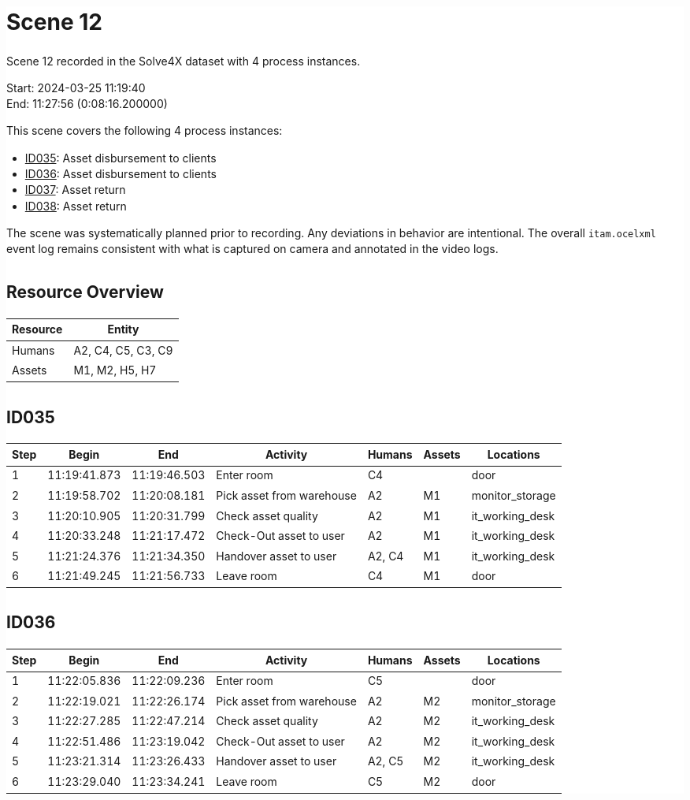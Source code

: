 # Scene 12

Scene 12 recorded in the Solve4X dataset with 4 process instances.

Start: 2024-03-25 11:19:40  
End: 11:27:56 (0:08:16.200000)

This scene covers the following 4 process instances:


- [ID035](#id035): Asset disbursement to clients
- [ID036](#id036): Asset disbursement to clients
- [ID037](#id037): Asset return
- [ID038](#id038): Asset return

The scene was systematically planned prior to recording. Any deviations in behavior are intentional. 
The overall `itam.ocelxml` event log remains consistent with what is captured on camera and annotated in the video logs. 

## Resource Overview

| Resource | Entity   |
|----------|----------|
| Humans   | A2, C4, C5, C3, C9  |
| Assets   | M1, M2, H5, H7  |



## ID035

| Step            |Begin              | End     |         Activity   | Humans | Assets | Locations | 
|-----------------|------------------ |---------|--------|-----------|-------|----|
| 1  | 11:19:41.873 | 11:19:46.503 | Enter room    | C4 |  | door |
| 2  | 11:19:58.702 | 11:20:08.181 | Pick asset from warehouse    | A2 | M1 | monitor_storage |
| 3  | 11:20:10.905 | 11:20:31.799 | Check asset quality    | A2 | M1 | it_working_desk |
| 4  | 11:20:33.248 | 11:21:17.472 | Check-Out asset to user    | A2 | M1 | it_working_desk |
| 5  | 11:21:24.376 | 11:21:34.350 | Handover asset to user    | A2, C4 | M1 | it_working_desk |
| 6  | 11:21:49.245 | 11:21:56.733 | Leave room    | C4 | M1 | door |

## ID036

| Step            |Begin              | End     |         Activity   | Humans | Assets | Locations | 
|-----------------|------------------ |---------|--------|-----------|-------|----|
| 1  | 11:22:05.836 | 11:22:09.236 | Enter room    | C5 |  | door |
| 2  | 11:22:19.021 | 11:22:26.174 | Pick asset from warehouse    | A2 | M2 | monitor_storage |
| 3  | 11:22:27.285 | 11:22:47.214 | Check asset quality    | A2 | M2 | it_working_desk |
| 4  | 11:22:51.486 | 11:23:19.042 | Check-Out asset to user    | A2 | M2 | it_working_desk |
| 5  | 11:23:21.314 | 11:23:26.433 | Handover asset to user    | A2, C5 | M2 | it_working_desk |
| 6  | 11:23:29.040 | 11:23:34.241 | Leave room    | C5 | M2 | door |

